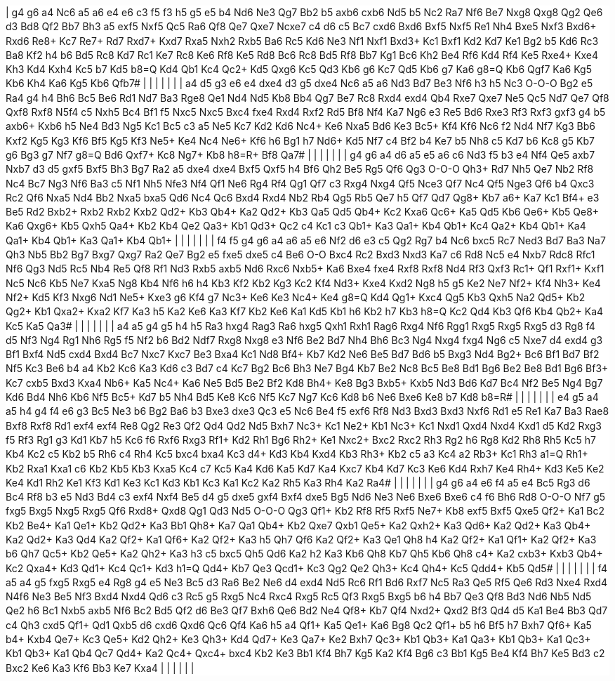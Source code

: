 | g4 g6 a4 Nc6 a5 a6 e4 e6 c3 f5 f3 h5 g5 e5 b4 Nd6 Ne3 Qg7 Bb2 b5 axb6 cxb6 Nd5 b5 Nc2 Ra7 Nf6 Be7 Nxg8 Qxg8 Qg2 Qe6 d3 Bd8 Qf2 Bb7 Bh3 a5 exf5 Nxf5 Qc5 Ra6 Qf8 Qe7 Qxe7 Ncxe7 c4 d6 c5 Bc7 cxd6 Bxd6 Bxf5 Nxf5 Re1 Nh4 Bxe5 Nxf3 Bxd6+ Rxd6 Re8+ Kc7 Re7+ Rd7 Rxd7+ Kxd7 Rxa5 Nxh2 Rxb5 Ba6 Rc5 Kd6 Ne3 Nf1 Nxf1 Bxd3+ Kc1 Bxf1 Kd2 Kd7 Ke1 Bg2 b5 Kd6 Rc3 Ba8 Kf2 h4 b6 Bd5 Rc8 Kd7 Rc1 Ke7 Rc8 Ke6 Rf8 Ke5 Rd8 Bc6 Rc8 Bd5 Rf8 Bb7 Kg1 Bc6 Kh2 Be4 Rf6 Kd4 Rf4 Ke5 Rxe4+ Kxe4 Kh3 Kd4 Kxh4 Kc5 b7 Kd5 b8=Q Kd4 Qb1 Kc4 Qc2+ Kd5 Qxg6 Kc5 Qd3 Kb6 g6 Kc7 Qd5 Kb6 g7 Ka6 g8=Q Kb6 Qgf7 Ka6 Kg5 Kb6 Kh4 Ka6 Kg5 Kb6 Qfb7# |  |  |  |  |  |
| a4 d5 g3 e6 e4 dxe4 d3 g5 dxe4 Nc6 a5 a6 Nd3 Bd7 Be3 Nf6 h3 h5 Nc3 O-O-O Bg2 e5 Ra4 g4 h4 Bh6 Bc5 Be6 Rd1 Nd7 Ba3 Rge8 Qe1 Nd4 Nd5 Kb8 Bb4 Qg7 Be7 Rc8 Rxd4 exd4 Qb4 Rxe7 Qxe7 Ne5 Qc5 Nd7 Qe7 Qf8 Qxf8 Rxf8 N5f4 c5 Nxh5 Bc4 Bf1 f5 Nxc5 Nxc5 Bxc4 fxe4 Rxd4 Rxf2 Rd5 Bf8 Nf4 Ka7 Ng6 e3 Re5 Bd6 Rxe3 Rf3 Rxf3 gxf3 g4 b5 axb6+ Kxb6 h5 Ne4 Bd3 Ng5 Kc1 Bc5 c3 a5 Ne5 Kc7 Kd2 Kd6 Nc4+ Ke6 Nxa5 Bd6 Ke3 Bc5+ Kf4 Kf6 Nc6 f2 Nd4 Nf7 Kg3 Bb6 Kxf2 Kg5 Kg3 Kf6 Bf5 Kg5 Kf3 Ne5+ Ke4 Nc4 Ne6+ Kf6 h6 Bg1 h7 Nd6+ Kd5 Nf7 c4 Bf2 b4 Ke7 b5 Nh8 c5 Kd7 b6 Kc8 g5 Kb7 g6 Bg3 g7 Nf7 g8=Q Bd6 Qxf7+ Kc8 Ng7+ Kb8 h8=R+ Bf8 Qa7# |  |  |  |  |  |
| g4 g6 a4 d6 a5 e5 a6 c6 Nd3 f5 b3 e4 Nf4 Qe5 axb7 Nxb7 d3 d5 gxf5 Bxf5 Bh3 Bg7 Ra2 a5 dxe4 dxe4 Bxf5 Qxf5 h4 Bf6 Qh2 Be5 Rg5 Qf6 Qg3 O-O-O Qh3+ Rd7 Nh5 Qe7 Nb2 Rf8 Nc4 Bc7 Ng3 Nf6 Ba3 c5 Nf1 Nh5 Nfe3 Nf4 Qf1 Ne6 Rg4 Rf4 Qg1 Qf7 c3 Rxg4 Nxg4 Qf5 Nce3 Qf7 Nc4 Qf5 Nge3 Qf6 b4 Qxc3 Rc2 Qf6 Nxa5 Nd4 Bb2 Nxa5 bxa5 Qd6 Nc4 Qc6 Bxd4 Rxd4 Nb2 Rb4 Qg5 Rb5 Qe7 h5 Qf7 Qd7 Qg8+ Kb7 a6+ Ka7 Kc1 Bf4+ e3 Be5 Rd2 Bxb2+ Rxb2 Rxb2 Kxb2 Qd2+ Kb3 Qb4+ Ka2 Qd2+ Kb3 Qa5 Qd5 Qb4+ Kc2 Kxa6 Qc6+ Ka5 Qd5 Kb6 Qe6+ Kb5 Qe8+ Ka6 Qxg6+ Kb5 Qxh5 Qa4+ Kb2 Kb4 Qe2 Qa3+ Kb1 Qd3+ Qc2 c4 Kc1 c3 Qb1+ Ka3 Qa1+ Kb4 Qb1+ Kc4 Qa2+ Kb4 Qb1+ Ka4 Qa1+ Kb4 Qb1+ Ka3 Qa1+ Kb4 Qb1+ |  |  |  |  |  |
| f4 f5 g4 g6 a4 a6 a5 e6 Nf2 d6 e3 c5 Qg2 Rg7 b4 Nc6 bxc5 Rc7 Ned3 Bd7 Ba3 Na7 Qh3 Nb5 Bb2 Bg7 Bxg7 Qxg7 Ra2 Qe7 Bg2 e5 fxe5 dxe5 c4 Be6 O-O Bxc4 Rc2 Bxd3 Nxd3 Ka7 c6 Rd8 Nc5 e4 Nxb7 Rdc8 Rfc1 Nf6 Qg3 Nd5 Rc5 Nb4 Re5 Qf8 Rf1 Nd3 Rxb5 axb5 Nd6 Rxc6 Nxb5+ Ka6 Bxe4 fxe4 Rxf8 Rxf8 Nd4 Rf3 Qxf3 Rc1+ Qf1 Rxf1+ Kxf1 Nc5 Nc6 Kb5 Ne7 Kxa5 Ng8 Kb4 Nf6 h6 h4 Kb3 Kf2 Kb2 Kg3 Kc2 Kf4 Nd3+ Kxe4 Kxd2 Ng8 h5 g5 Ke2 Ne7 Nf2+ Kf4 Nh3+ Ke4 Nf2+ Kd5 Kf3 Nxg6 Nd1 Ne5+ Kxe3 g6 Kf4 g7 Nc3+ Ke6 Ke3 Nc4+ Ke4 g8=Q Kd4 Qg1+ Kxc4 Qg5 Kb3 Qxh5 Na2 Qd5+ Kb2 Qg2+ Kb1 Qxa2+ Kxa2 Kf7 Ka3 h5 Ka2 Ke6 Ka3 Kf7 Kb2 Ke6 Ka1 Kd5 Kb1 h6 Kb2 h7 Kb3 h8=Q Kc2 Qd4 Kb3 Qf6 Kb4 Qb2+ Ka4 Kc5 Ka5 Qa3# |  |  |  |  |  |
| a4 a5 g4 g5 h4 h5 Ra3 hxg4 Rag3 Ra6 hxg5 Qxh1 Rxh1 Rag6 Rxg4 Nf6 Rgg1 Rxg5 Rxg5 Rxg5 d3 Rg8 f4 d5 Nf3 Ng4 Rg1 Nh6 Rg5 f5 Nf2 b6 Bd2 Ndf7 Rxg8 Nxg8 e3 Nf6 Be2 Bd7 Nh4 Bh6 Bc3 Ng4 Nxg4 fxg4 Ng6 c5 Nxe7 d4 exd4 g3 Bf1 Bxf4 Nd5 cxd4 Bxd4 Bc7 Nxc7 Kxc7 Be3 Bxa4 Kc1 Nd8 Bf4+ Kb7 Kd2 Ne6 Be5 Bd7 Bd6 b5 Bxg3 Nd4 Bg2+ Bc6 Bf1 Bd7 Bf2 Nf5 Kc3 Be6 b4 a4 Kb2 Kc6 Ka3 Kd6 c3 Bd7 c4 Kc7 Bg2 Bc6 Bh3 Ne7 Bg4 Kb7 Be2 Nc8 Bc5 Be8 Bd1 Bg6 Be2 Be8 Bd1 Bg6 Bf3+ Kc7 cxb5 Bxd3 Kxa4 Nb6+ Ka5 Nc4+ Ka6 Ne5 Bd5 Be2 Bf2 Kd8 Bh4+ Ke8 Bg3 Bxb5+ Kxb5 Nd3 Bd6 Kd7 Bc4 Nf2 Be5 Ng4 Bg7 Kd6 Bd4 Nh6 Kb6 Nf5 Bc5+ Kd7 b5 Nh4 Bd5 Ke8 Kc6 Nf5 Kc7 Ng7 Kc6 Kd8 b6 Ne6 Bxe6 Ke8 b7 Kd8 b8=R# |  |  |  |  |  |
| e4 g5 a4 a5 h4 g4 f4 e6 g3 Bc5 Ne3 b6 Bg2 Ba6 b3 Bxe3 dxe3 Qc3 e5 Nc6 Be4 f5 exf6 Rf8 Nd3 Bxd3 Bxd3 Nxf6 Rd1 e5 Re1 Ka7 Ba3 Rae8 Bxf8 Rxf8 Rd1 exf4 exf4 Re8 Qg2 Re3 Qf2 Qd4 Qd2 Nd5 Bxh7 Nc3+ Kc1 Ne2+ Kb1 Nc3+ Kc1 Nxd1 Qxd4 Nxd4 Kxd1 d5 Kd2 Rxg3 f5 Rf3 Rg1 g3 Kd1 Kb7 h5 Kc6 f6 Rxf6 Rxg3 Rf1+ Kd2 Rh1 Bg6 Rh2+ Ke1 Nxc2+ Bxc2 Rxc2 Rh3 Rg2 h6 Rg8 Kd2 Rh8 Rh5 Kc5 h7 Kb4 Kc2 c5 Kb2 b5 Rh6 c4 Rh4 Kc5 bxc4 bxa4 Kc3 d4+ Kd3 Kb4 Kxd4 Kb3 Rh3+ Kb2 c5 a3 Kc4 a2 Rb3+ Kc1 Rh3 a1=Q Rh1+ Kb2 Rxa1 Kxa1 c6 Kb2 Kb5 Kb3 Kxa5 Kc4 c7 Kc5 Ka4 Kd6 Ka5 Kd7 Ka4 Kxc7 Kb4 Kd7 Kc3 Ke6 Kd4 Rxh7 Ke4 Rh4+ Kd3 Ke5 Ke2 Ke4 Kd1 Rh2 Ke1 Kf3 Kd1 Ke3 Kc1 Kd3 Kb1 Kc3 Ka1 Kc2 Ka2 Rh5 Ka3 Rh4 Ka2 Ra4# |  |  |  |  |  |
| g4 g6 a4 e6 f4 a5 e4 Bc5 Rg3 d6 Bc4 Rf8 b3 e5 Nd3 Bd4 c3 exf4 Nxf4 Be5 d4 g5 dxe5 gxf4 Bxf4 dxe5 Bg5 Nd6 Ne3 Ne6 Bxe6 Bxe6 c4 f6 Bh6 Rd8 O-O-O Nf7 g5 fxg5 Bxg5 Nxg5 Rxg5 Qf6 Rxd8+ Qxd8 Qg1 Qd3 Nd5 O-O-O Qg3 Qf1+ Kb2 Rf8 Rf5 Rxf5 Ne7+ Kb8 exf5 Bxf5 Qxe5 Qf2+ Ka1 Bc2 Kb2 Be4+ Ka1 Qe1+ Kb2 Qd2+ Ka3 Bb1 Qh8+ Ka7 Qa1 Qb4+ Kb2 Qxe7 Qxb1 Qe5+ Ka2 Qxh2+ Ka3 Qd6+ Ka2 Qd2+ Ka3 Qb4+ Ka2 Qd2+ Ka3 Qd4 Ka2 Qf2+ Ka1 Qf6+ Ka2 Qf2+ Ka3 h5 Qh7 Qf6 Ka2 Qf2+ Ka3 Qe1 Qh8 h4 Ka2 Qf2+ Ka1 Qf1+ Ka2 Qf2+ Ka3 b6 Qh7 Qc5+ Kb2 Qe5+ Ka2 Qh2+ Ka3 h3 c5 bxc5 Qh5 Qd6 Ka2 h2 Ka3 Kb6 Qh8 Kb7 Qh5 Kb6 Qh8 c4+ Ka2 cxb3+ Kxb3 Qb4+ Kc2 Qxa4+ Kd3 Qd1+ Kc4 Qc1+ Kd3 h1=Q Qd4+ Kb7 Qe3 Qcd1+ Kc3 Qg2 Qe2 Qh3+ Kc4 Qh4+ Kc5 Qdd4+ Kb5 Qd5# |  |  |  |  |  |
| f4 a5 a4 g5 fxg5 Rxg5 e4 Rg8 g4 e5 Ne3 Bc5 d3 Ra6 Be2 Ne6 d4 exd4 Nd5 Rc6 Rf1 Bd6 Rxf7 Nc5 Ra3 Qe5 Rf5 Qe6 Rd3 Nxe4 Rxd4 N4f6 Ne3 Be5 Nf3 Bxd4 Nxd4 Qd6 c3 Rc5 g5 Rxg5 Nc4 Rxc4 Rxg5 Rc5 Qf3 Rxg5 Bxg5 b6 h4 Bb7 Qe3 Qf8 Bd3 Nd6 Nb5 Nd5 Qe2 h6 Bc1 Nxb5 axb5 Nf6 Bc2 Bd5 Qf2 d6 Be3 Qf7 Bxh6 Qe6 Bd2 Ne4 Qf8+ Kb7 Qf4 Nxd2+ Qxd2 Bf3 Qd4 d5 Ka1 Be4 Bb3 Qd7 c4 Qh3 cxd5 Qf1+ Qd1 Qxb5 d6 cxd6 Qxd6 Qc6 Qf4 Ka6 h5 a4 Qf1+ Ka5 Qe1+ Ka6 Bg8 Qc2 Qf1+ b5 h6 Bf5 h7 Bxh7 Qf6+ Ka5 b4+ Kxb4 Qe7+ Kc3 Qe5+ Kd2 Qh2+ Ke3 Qh3+ Kd4 Qd7+ Ke3 Qa7+ Ke2 Bxh7 Qc3+ Kb1 Qb3+ Ka1 Qa3+ Kb1 Qb3+ Ka1 Qc3+ Kb1 Qb3+ Ka1 Qb4 Qc7 Qd4+ Ka2 Qc4+ Qxc4+ bxc4 Kb2 Ke3 Bb1 Kf4 Bh7 Kg5 Ka2 Kf4 Bg6 c3 Bb1 Kg5 Be4 Kf4 Bh7 Ke5 Bd3 c2 Bxc2 Ke6 Ka3 Kf6 Bb3 Ke7 Kxa4 |  |  |  |  |  |